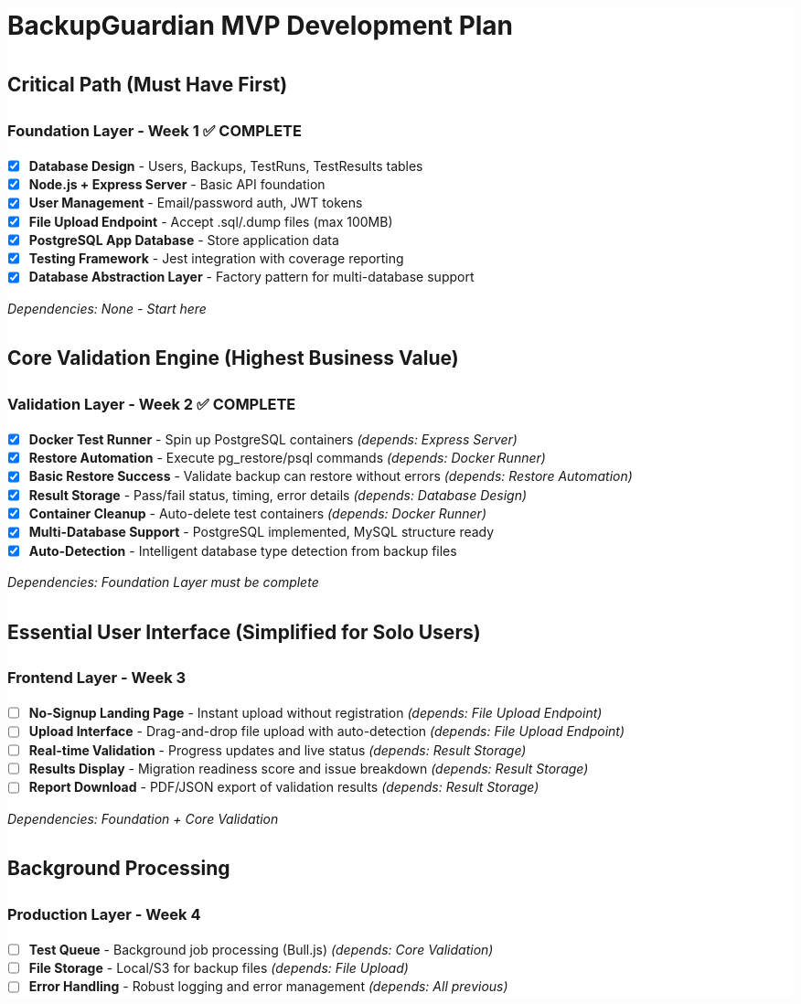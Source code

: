 # BackupGuardian MVP Development Plan

## **Critical Path (Must Have First)**
### Foundation Layer - Week 1 ✅ COMPLETE
- [x] **Database Design** - Users, Backups, TestRuns, TestResults tables
- [x] **Node.js + Express Server** - Basic API foundation
- [x] **User Management** - Email/password auth, JWT tokens
- [x] **File Upload Endpoint** - Accept .sql/.dump files (max 100MB)
- [x] **PostgreSQL App Database** - Store application data
- [x] **Testing Framework** - Jest integration with coverage reporting
- [x] **Database Abstraction Layer** - Factory pattern for multi-database support

*Dependencies: None - Start here*

## **Core Validation Engine (Highest Business Value)**
### Validation Layer - Week 2 ✅ COMPLETE
- [x] **Docker Test Runner** - Spin up PostgreSQL containers *(depends: Express Server)*
- [x] **Restore Automation** - Execute pg_restore/psql commands *(depends: Docker Runner)*
- [x] **Basic Restore Success** - Validate backup can restore without errors *(depends: Restore Automation)*
- [x] **Result Storage** - Pass/fail status, timing, error details *(depends: Database Design)*
- [x] **Container Cleanup** - Auto-delete test containers *(depends: Docker Runner)*
- [x] **Multi-Database Support** - PostgreSQL implemented, MySQL structure ready
- [x] **Auto-Detection** - Intelligent database type detection from backup files

*Dependencies: Foundation Layer must be complete*

## **Essential User Interface (Simplified for Solo Users)**
### Frontend Layer - Week 3
- [ ] **No-Signup Landing Page** - Instant upload without registration *(depends: File Upload Endpoint)*
- [ ] **Upload Interface** - Drag-and-drop file upload with auto-detection *(depends: File Upload Endpoint)*
- [ ] **Real-time Validation** - Progress updates and live status *(depends: Result Storage)*
- [ ] **Results Display** - Migration readiness score and issue breakdown *(depends: Result Storage)*
- [ ] **Report Download** - PDF/JSON export of validation results *(depends: Result Storage)*

*Dependencies: Foundation + Core Validation*

## **Background Processing**
### Production Layer - Week 4
- [ ] **Test Queue** - Background job processing (Bull.js) *(depends: Core Validation)*
- [ ] **File Storage** - Local/S3 for backup files *(depends: File Upload)*
- [ ] **Error Handling** - Robust logging and error management *(depends: All previous)*
